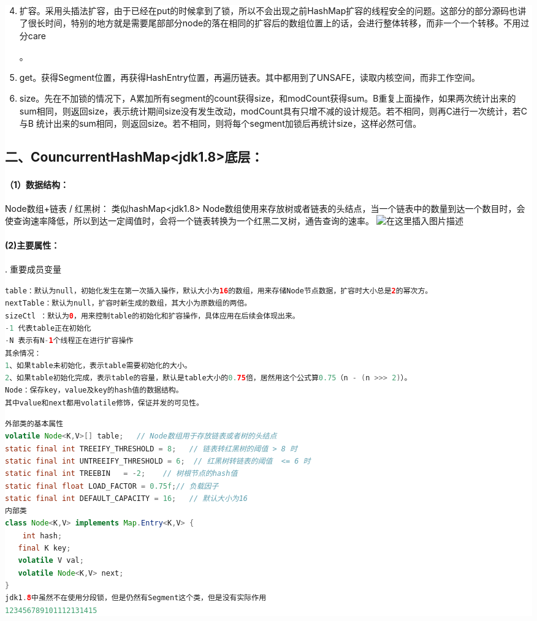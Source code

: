    

4. 扩容。采用头插法扩容，由于已经在put的时候拿到了锁，所以不会出现之前HashMap扩容的线程安全的问题。这部分的部分源码也讲了很长时间，特别的地方就是需要尾部部分node的落在相同的扩容后的数组位置上的话，会进行整体转移，而非一个一个转移。不用过分care

   。

5. get。获得Segment位置，再获得HashEntry位置，再遍历链表。其中都用到了UNSAFE，读取内核空间，而非工作空间。

   

6. size。先在不加锁的情况下，A累加所有segment的count获得size，和modCount获得sum。B重复上面操作，如果两次统计出来的sum相同，则返回size，表示统计期间size没有发生改动，modCount具有只增不减的设计规范。若不相同，则再C进行一次统计，若C与B 统计出来的sum相同，则返回size。若不相同，则将每个segment加锁后再统计size，这样必然可信。

     

## 二、CouncurrentHashMap<jdk1.8>底层：

#### （1）数据结构：

 Node数组+链表 / 红黑树： 类似hashMap<jdk1.8>
 Node数组使用来存放树或者链表的头结点，当一个链表中的数量到达一个数目时，会使查询速率降低，所以到达一定阈值时，会将一个链表转换为一个红黑二叉树，通告查询的速率。
 ![在这里插入图片描述](https://img-blog.csdnimg.cn/20190426101108134.jpg?x-oss-process=image/watermark,type_ZmFuZ3poZW5naGVpdGk,shadow_10,text_aHR0cHM6Ly9ibG9nLmNzZG4ubmV0L3FxXzQxODg0OTc2,size_16,color_FFFFFF,t_70)

 #### (2)主要属性：

. 重要成员变量

```Java
table：默认为null，初始化发生在第一次插入操作，默认大小为16的数组，用来存储Node节点数据，扩容时大小总是2的幂次方。
nextTable：默认为null，扩容时新生成的数组，其大小为原数组的两倍。
sizeCtl ：默认为0，用来控制table的初始化和扩容操作，具体应用在后续会体现出来。
-1 代表table正在初始化
-N 表示有N-1个线程正在进行扩容操作
其余情况：
1、如果table未初始化，表示table需要初始化的大小。
2、如果table初始化完成，表示table的容量，默认是table大小的0.75倍，居然用这个公式算0.75（n - (n >>> 2)）。
Node：保存key，value及key的hash值的数据结构。
其中value和next都用volatile修饰，保证并发的可见性。
```


```Java
外部类的基本属性
volatile Node<K,V>[] table;   // Node数组用于存放链表或者树的头结点
static final int TREEIFY_THRESHOLD = 8;   // 链表转红黑树的阈值 > 8 时
static final int UNTREEIFY_THRESHOLD = 6;  // 红黑树转链表的阈值  <= 6 时
static final int TREEBIN   = -2;    // 树根节点的hash值
static final float LOAD_FACTOR = 0.75f;// 负载因子
static final int DEFAULT_CAPACITY = 16;   // 默认大小为16
内部类 
class Node<K,V> implements Map.Entry<K,V> {
    int hash;       
   final K key;       
   volatile V val;
   volatile Node<K,V> next;
}
jdk1.8中虽然不在使用分段锁，但是仍然有Segment这个类，但是没有实际作用
123456789101112131415
```
